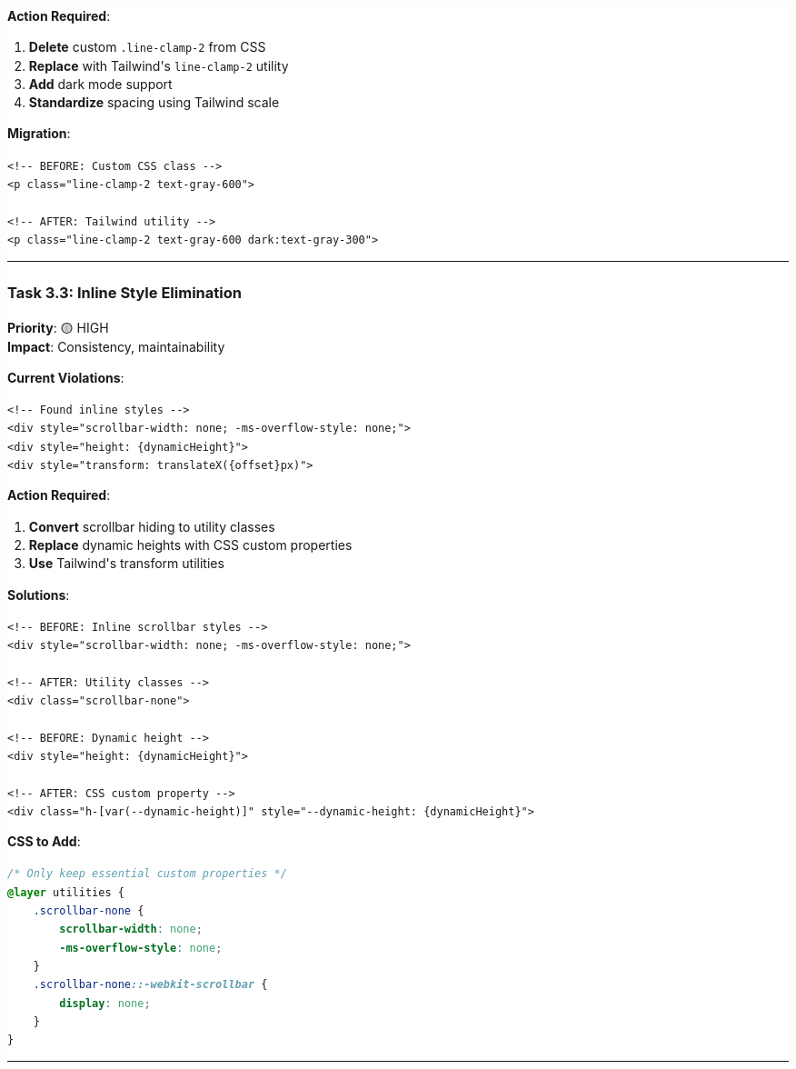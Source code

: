 **Action Required**:

1. **Delete** custom `.line-clamp-2` from CSS
2. **Replace** with Tailwind's `line-clamp-2` utility
3. **Add** dark mode support
4. **Standardize** spacing using Tailwind scale

**Migration**:

```svelte
<!-- BEFORE: Custom CSS class -->
<p class="line-clamp-2 text-gray-600">

<!-- AFTER: Tailwind utility -->
<p class="line-clamp-2 text-gray-600 dark:text-gray-300">
```

---

### Task 3.3: Inline Style Elimination

**Priority**: 🟡 HIGH  
**Impact**: Consistency, maintainability

**Current Violations**:

```svelte
<!-- Found inline styles -->
<div style="scrollbar-width: none; -ms-overflow-style: none;">
<div style="height: {dynamicHeight}">
<div style="transform: translateX({offset}px)">
```

**Action Required**:

1. **Convert** scrollbar hiding to utility classes
2. **Replace** dynamic heights with CSS custom properties
3. **Use** Tailwind's transform utilities

**Solutions**:

```svelte
<!-- BEFORE: Inline scrollbar styles -->
<div style="scrollbar-width: none; -ms-overflow-style: none;">

<!-- AFTER: Utility classes -->
<div class="scrollbar-none">

<!-- BEFORE: Dynamic height -->
<div style="height: {dynamicHeight}">

<!-- AFTER: CSS custom property -->
<div class="h-[var(--dynamic-height)]" style="--dynamic-height: {dynamicHeight}">
```

**CSS to Add**:

```css
/* Only keep essential custom properties */
@layer utilities {
	.scrollbar-none {
		scrollbar-width: none;
		-ms-overflow-style: none;
	}
	.scrollbar-none::-webkit-scrollbar {
		display: none;
	}
}
```

---